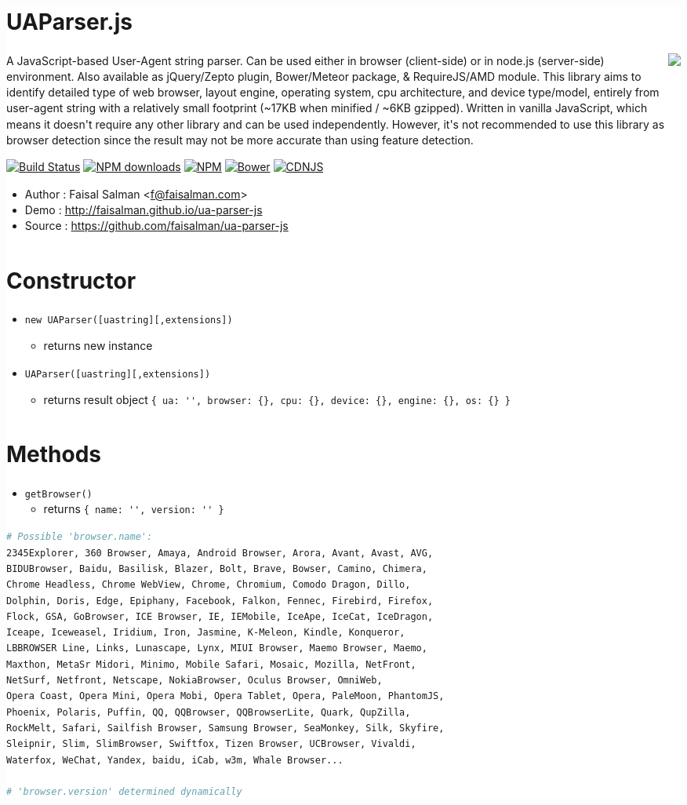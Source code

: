 # UAParser.js

<img align="right" src="https://raw.githubusercontent.com/faisalman/ua-parser-js/gh-pages/images/logo.png">
A JavaScript-based User-Agent string parser. Can be used either in
browser (client-side) or in node.js (server-side) environment. Also
available as jQuery/Zepto plugin, Bower/Meteor package, &
RequireJS/AMD module. This library aims to identify detailed type of
web browser, layout engine, operating system, cpu architecture, and
device type/model, entirely from user-agent string with a relatively
small footprint (~17KB when minified / ~6KB gzipped). Written in
vanilla JavaScript, which means it doesn't require any other library
and can be used independently. However, it's not recommended to use
this library as browser detection since the result may not be more
accurate than using feature detection.

[![Build Status](https://travis-ci.org/faisalman/ua-parser-js.svg?branch=master)](https://travis-ci.org/faisalman/ua-parser-js)
[![NPM downloads](https://img.shields.io/npm/dw/ua-parser-js.svg)](https://www.npmjs.com/package/ua-parser-js)
[![NPM](https://img.shields.io/npm/v/ua-parser-js.svg)](https://www.npmjs.com/package/ua-parser-js)
[![Bower](https://img.shields.io/bower/v/ua-parser-js.svg)](https://bower.io/)
[![CDNJS](https://img.shields.io/cdnjs/v/UAParser.js.svg)](https://cdnjs.com/libraries/UAParser.js)

- Author : Faisal Salman <<f@faisalman.com>>
- Demo : http://faisalman.github.io/ua-parser-js
- Source : https://github.com/faisalman/ua-parser-js

# Constructor

- `new UAParser([uastring][,extensions])`

  - returns new instance

- `UAParser([uastring][,extensions])`
  - returns result object
    `{ ua: '', browser: {}, cpu: {}, device: {}, engine: {}, os: {} }`

# Methods

- `getBrowser()`
  - returns `{ name: '', version: '' }`

```sh
# Possible 'browser.name':
2345Explorer, 360 Browser, Amaya, Android Browser, Arora, Avant, Avast, AVG,
BIDUBrowser, Baidu, Basilisk, Blazer, Bolt, Brave, Bowser, Camino, Chimera,
Chrome Headless, Chrome WebView, Chrome, Chromium, Comodo Dragon, Dillo,
Dolphin, Doris, Edge, Epiphany, Facebook, Falkon, Fennec, Firebird, Firefox,
Flock, GSA, GoBrowser, ICE Browser, IE, IEMobile, IceApe, IceCat, IceDragon,
Iceape, Iceweasel, Iridium, Iron, Jasmine, K-Meleon, Kindle, Konqueror,
LBBROWSER Line, Links, Lunascape, Lynx, MIUI Browser, Maemo Browser, Maemo,
Maxthon, MetaSr Midori, Minimo, Mobile Safari, Mosaic, Mozilla, NetFront,
NetSurf, Netfront, Netscape, NokiaBrowser, Oculus Browser, OmniWeb,
Opera Coast, Opera Mini, Opera Mobi, Opera Tablet, Opera, PaleMoon, PhantomJS,
Phoenix, Polaris, Puffin, QQ, QQBrowser, QQBrowserLite, Quark, QupZilla,
RockMelt, Safari, Sailfish Browser, Samsung Browser, SeaMonkey, Silk, Skyfire,
Sleipnir, Slim, SlimBrowser, Swiftfox, Tizen Browser, UCBrowser, Vivaldi,
Waterfox, WeChat, Yandex, baidu, iCab, w3m, Whale Browser...

# 'browser.version' determined dynamically
```
